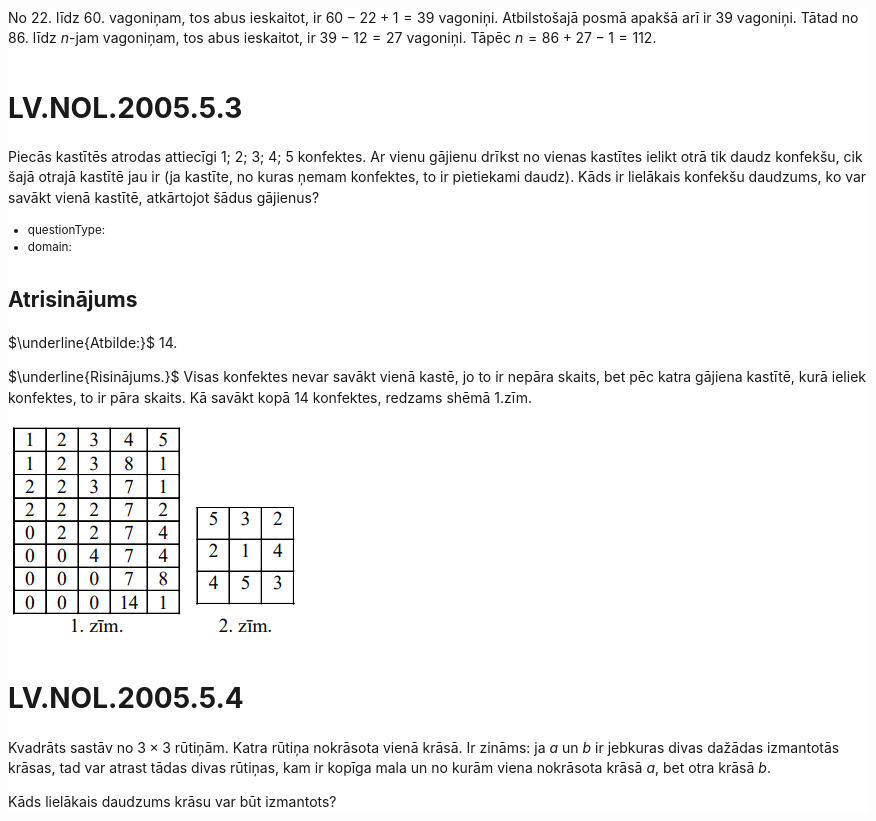 No $22.$ līdz $60.$ vagoniņam, tos abus ieskaitot, ir $60-22+1=39$ vagoniņi. 
Atbilstošajā posmā apakšā arī ir $39$ vagoniņi. Tātad no $86.$ līdz $n$-jam 
vagoniņam, tos abus ieskaitot, ir $39-12=27$ vagoniņi. Tāpēc $n=86+27-1=112$.



# <lo-sample/> LV.NOL.2005.5.3

Piecās kastītēs atrodas attiecīgi $1;\ 2;\ 3;\ 4;\ 5$ konfektes. Ar vienu 
gājienu drīkst no vienas kastītes ielikt otrā tik daudz konfekšu, cik šajā 
otrajā kastītē jau ir (ja kastīte, no kuras ņemam konfektes, to ir pietiekami 
daudz). Kāds ir lielākais konfekšu daudzums, ko var savākt vienā kastītē, 
atkārtojot šādus gājienus?

<small>

* questionType:
* domain:

</small>

## Atrisinājums

$\underline{Atbilde:}$ $14.$

$\underline{Risinājums.}$ Visas konfektes nevar savākt vienā kastē, jo to ir 
nepāra skaits, bet pēc katra gājiena kastītē, kurā ieliek konfektes, to ir pāra
skaits. Kā savākt kopā $14$ konfektes, redzams shēmā 1.zīm.

![](LV.NOL.2005.5.3A.png)



# <lo-sample/> LV.NOL.2005.5.4

Kvadrāts sastāv no $3 \times 3$ rūtiņām. Katra rūtiņa nokrāsota vienā krāsā. Ir
zināms: ja $a$ un $b$ ir jebkuras divas dažādas izmantotās krāsas, tad var 
atrast tādas divas rūtiņas, kam ir kopīga mala un no kurām viena nokrāsota 
krāsā $a$, bet otra krāsā $b$.

Kāds lielākais daudzums krāsu var būt izmantots?

<small>
